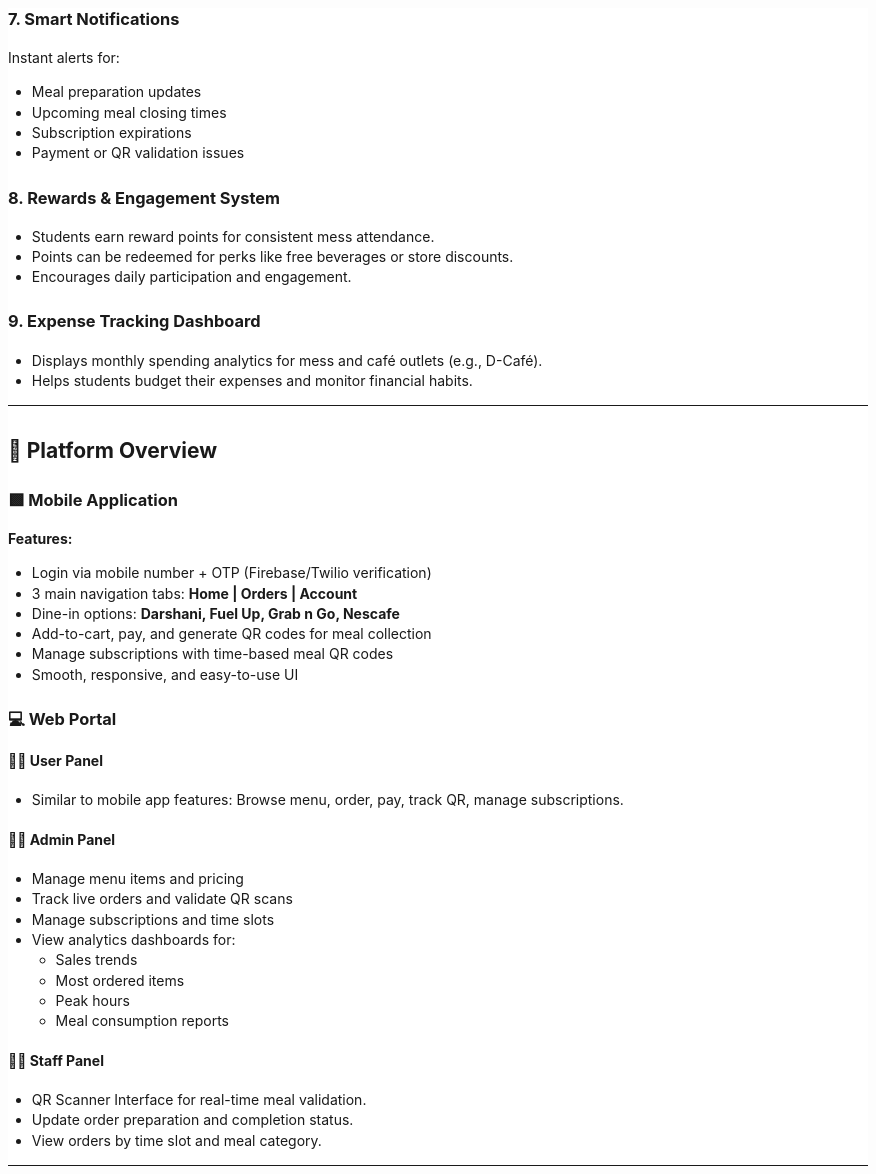 ### 7. Smart Notifications
Instant alerts for:
- Meal preparation updates  
- Upcoming meal closing times  
- Subscription expirations  
- Payment or QR validation issues  

### 8. Rewards & Engagement System
- Students earn reward points for consistent mess attendance.  
- Points can be redeemed for perks like free beverages or store discounts.  
- Encourages daily participation and engagement.

### 9. Expense Tracking Dashboard
- Displays monthly spending analytics for mess and café outlets (e.g., D-Café).  
- Helps students budget their expenses and monitor financial habits.

---

## 📱 Platform Overview

### 🟩 Mobile Application
**Features:**
- Login via mobile number + OTP (Firebase/Twilio verification)  
- 3 main navigation tabs: **Home | Orders | Account**  
- Dine-in options: **Darshani, Fuel Up, Grab n Go, Nescafe**  
- Add-to-cart, pay, and generate QR codes for meal collection  
- Manage subscriptions with time-based meal QR codes  
- Smooth, responsive, and easy-to-use UI  

### 💻 Web Portal

#### 👨‍🎓 User Panel
- Similar to mobile app features: Browse menu, order, pay, track QR, manage subscriptions.

#### 👨‍💼 Admin Panel
- Manage menu items and pricing  
- Track live orders and validate QR scans  
- Manage subscriptions and time slots  
- View analytics dashboards for:
  - Sales trends  
  - Most ordered items  
  - Peak hours  
  - Meal consumption reports  

#### 👨‍🍳 Staff Panel
- QR Scanner Interface for real-time meal validation.  
- Update order preparation and completion status.  
- View orders by time slot and meal category.

---
